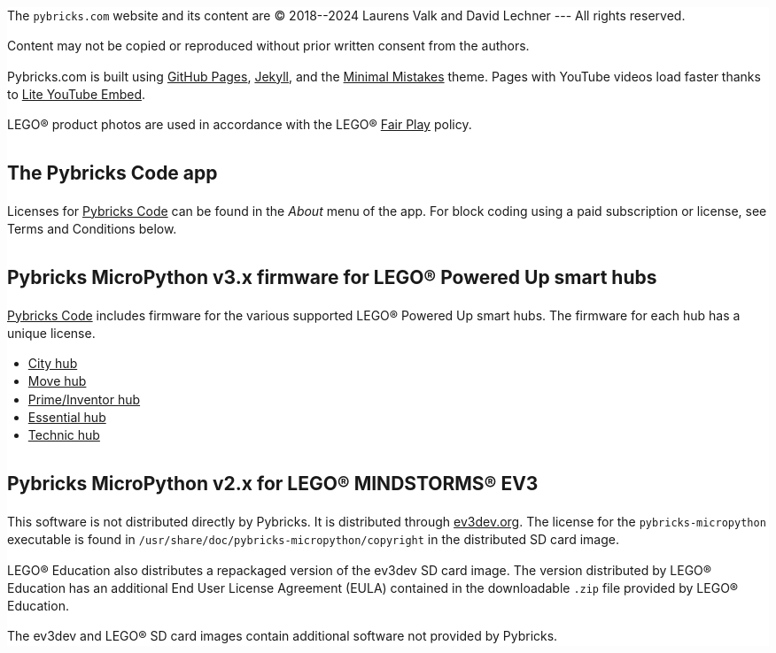 The `pybricks.com` website and its content are © 2018--2024 Laurens Valk and
David Lechner --- All rights reserved.

Content may not be copied or reproduced without prior written consent from the
authors.

Pybricks.com is built using [GitHub Pages](https://pages.github.com/),
[Jekyll](https://jekyllrb.com/), and the [Minimal Mistakes](
    https://mmistakes.github.io/minimal-mistakes/docs/license/ ) theme. Pages
with YouTube videos load faster thanks to [Lite YouTube Embed](
    https://github.com/paulirish/lite-youtube-embed ).

LEGO® product photos are used in accordance with the LEGO® [Fair Play](
    https://www.lego.com/en-us/legal/notices-and-policies/fair-play/ ) policy.


## The Pybricks Code app

Licenses for [Pybricks Code](https://code.pybricks.com) can be found in the
*About* menu of the app. For block coding using a paid subscription or license,
see Terms and Conditions below.

## Pybricks MicroPython v3.x firmware for LEGO® Powered Up smart hubs

[Pybricks Code](https://code.pybricks.com) includes firmware for the various
supported LEGO® Powered Up smart hubs. The firmware for each hub has a unique
license.

- [City
  hub](https://github.com/pybricks/pybricks-micropython/blob/master/bricks/cityhub/ReadMe_OSS.txt)
- [Move
  hub](https://github.com/pybricks/pybricks-micropython/blob/master/bricks/movehub/ReadMe_OSS.txt)
- [Prime/Inventor
  hub](https://github.com/pybricks/pybricks-micropython/blob/master/bricks/primehub/ReadMe_OSS.txt)
- [Essential
  hub](https://github.com/pybricks/pybricks-micropython/blob/master/bricks/essentialhub/ReadMe_OSS.txt)
- [Technic
  hub](https://github.com/pybricks/pybricks-micropython/blob/master/bricks/technichub/ReadMe_OSS.txt)

## Pybricks MicroPython v2.x for LEGO® MINDSTORMS® EV3

This software is not distributed directly by Pybricks. It is distributed
through [ev3dev.org](https://www.ev3dev.org). The license for the
`pybricks-micropython` executable is found in
`/usr/share/doc/pybricks-micropython/copyright` in the distributed SD card
image.

LEGO® Education also distributes a repackaged version of the ev3dev SD card
image. The version distributed by LEGO® Education has an additional End User
License Agreement (EULA) contained in the downloadable `.zip` file provided by
LEGO® Education.

The ev3dev and LEGO® SD card images contain additional software not provided by
Pybricks.
